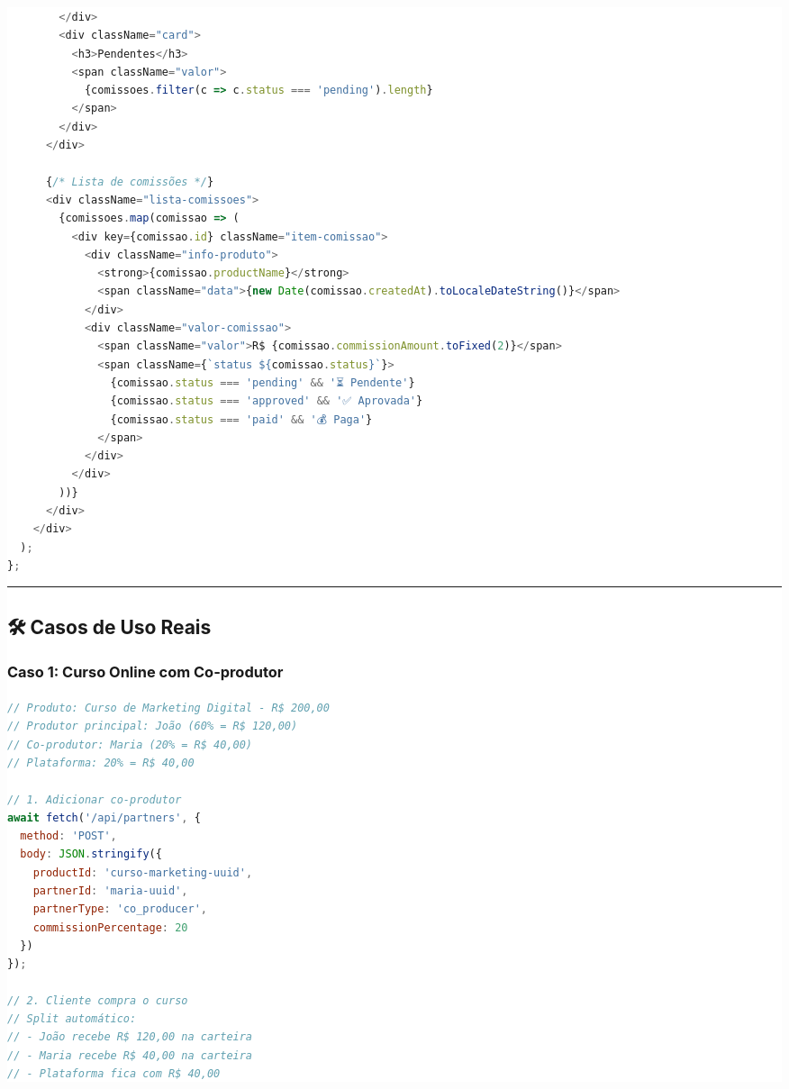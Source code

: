 ```javascript
        </div>
        <div className="card">
          <h3>Pendentes</h3>
          <span className="valor">
            {comissoes.filter(c => c.status === 'pending').length}
          </span>
        </div>
      </div>

      {/* Lista de comissões */}
      <div className="lista-comissoes">
        {comissoes.map(comissao => (
          <div key={comissao.id} className="item-comissao">
            <div className="info-produto">
              <strong>{comissao.productName}</strong>
              <span className="data">{new Date(comissao.createdAt).toLocaleDateString()}</span>
            </div>
            <div className="valor-comissao">
              <span className="valor">R$ {comissao.commissionAmount.toFixed(2)}</span>
              <span className={`status ${comissao.status}`}>
                {comissao.status === 'pending' && '⏳ Pendente'}
                {comissao.status === 'approved' && '✅ Aprovada'}
                {comissao.status === 'paid' && '💰 Paga'}
              </span>
            </div>
          </div>
        ))}
      </div>
    </div>
  );
};
```

---

## 🛠️ Casos de Uso Reais

### Caso 1: **Curso Online com Co-produtor**

```javascript
// Produto: Curso de Marketing Digital - R$ 200,00
// Produtor principal: João (60% = R$ 120,00)
// Co-produtor: Maria (20% = R$ 40,00)  
// Plataforma: 20% = R$ 40,00

// 1. Adicionar co-produtor
await fetch('/api/partners', {
  method: 'POST',
  body: JSON.stringify({
    productId: 'curso-marketing-uuid',
    partnerId: 'maria-uuid',
    partnerType: 'co_producer',
    commissionPercentage: 20
  })
});

// 2. Cliente compra o curso
// Split automático:
// - João recebe R$ 120,00 na carteira
// - Maria recebe R$ 40,00 na carteira  
// - Plataforma fica com R$ 40,00
```
